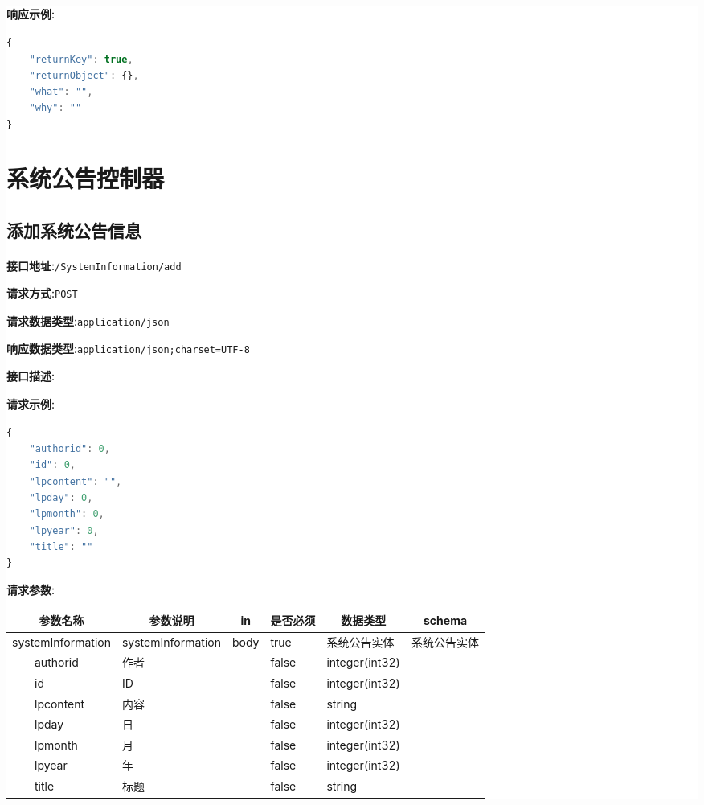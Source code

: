 **响应示例**:
```javascript
{
	"returnKey": true,
	"returnObject": {},
	"what": "",
	"why": ""
}
```


# 系统公告控制器


## 添加系统公告信息


**接口地址**:`/SystemInformation/add`


**请求方式**:`POST`


**请求数据类型**:`application/json`


**响应数据类型**:`application/json;charset=UTF-8`


**接口描述**:


**请求示例**:


```javascript
{
	"authorid": 0,
	"id": 0,
	"lpcontent": "",
	"lpday": 0,
	"lpmonth": 0,
	"lpyear": 0,
	"title": ""
}
```


**请求参数**:


| 参数名称 | 参数说明 | in    | 是否必须 | 数据类型 | schema |
| -------- | -------- | ----- | -------- | -------- | ------ |
|systemInformation|systemInformation|body|true|系统公告实体|系统公告实体|
|&emsp;&emsp;authorid|作者||false|integer(int32)||
|&emsp;&emsp;id|ID||false|integer(int32)||
|&emsp;&emsp;lpcontent|内容||false|string||
|&emsp;&emsp;lpday|日||false|integer(int32)||
|&emsp;&emsp;lpmonth|月||false|integer(int32)||
|&emsp;&emsp;lpyear|年||false|integer(int32)||
|&emsp;&emsp;title|标题||false|string||

